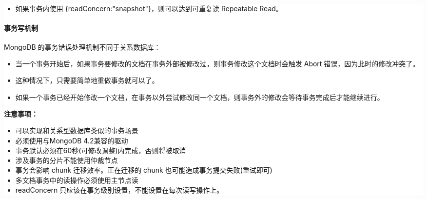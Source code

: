 - 如果事务内使用 {readConcern:"snapshot"}，则可以达到可重复读 Repeatable Read。


#### 事务写机制

MongoDB 的事务错误处理机制不同于关系数据库：  

- 当一个事务开始后，如果事务要修改的文档在事务外部被修改过，则事务修改这个文档时会触发 Abort 错误，因为此时的修改冲突了。

- 这种情况下，只需要简单地重做事务就可以了。

- 如果一个事务已经开始修改一个文档，在事务以外尝试修改同一个文档，则事务外的修改会等待事务完成后才能继续进行。  


**注意事项：**  
     
- 可以实现和关系型数据库类似的事务场景
- 必须使用与MongoDB 4.2兼容的驱动
- 事务默认必须在60秒(可修改调整)内完成，否则将被取消
- 涉及事务的分片不能使用仲裁节点
- 事务会影响 chunk 迁移效率。正在迁移的 chunk 也可能造成事务提交失败(重试即可)
- 多文档事务中的读操作必须使用主节点读
- readConcern 只应该在事务级别设置，不能设置在每次读写操作上。  

